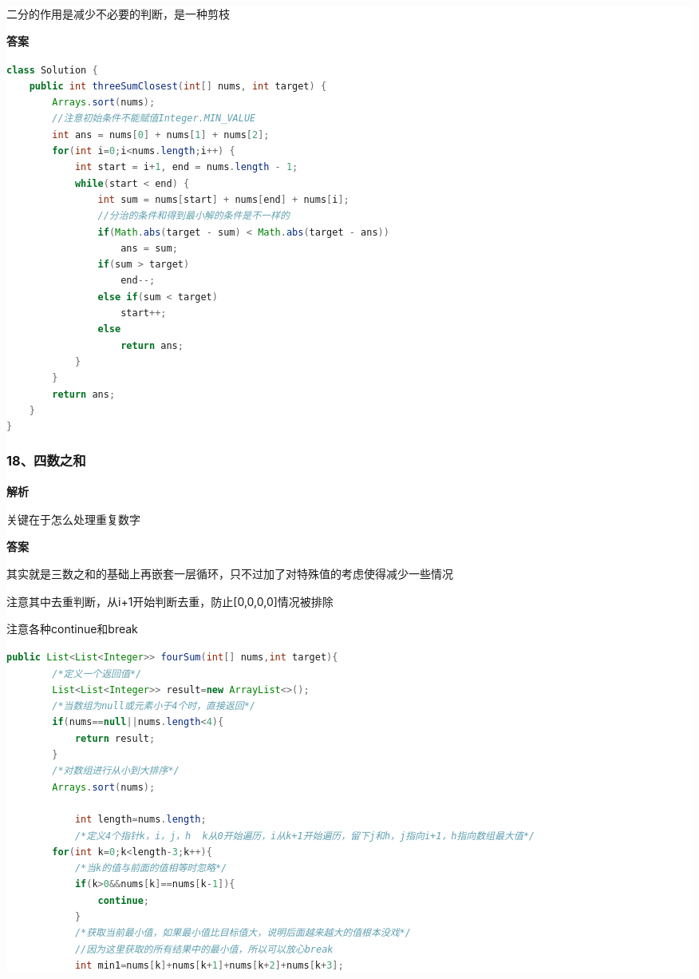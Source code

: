 二分的作用是减少不必要的判断，是一种剪枝

**答案**



```java
class Solution {
    public int threeSumClosest(int[] nums, int target) {
        Arrays.sort(nums);
        //注意初始条件不能赋值Integer.MIN_VALUE
        int ans = nums[0] + nums[1] + nums[2];
        for(int i=0;i<nums.length;i++) {
            int start = i+1, end = nums.length - 1;
            while(start < end) {
                int sum = nums[start] + nums[end] + nums[i];
                //分治的条件和得到最小解的条件是不一样的
                if(Math.abs(target - sum) < Math.abs(target - ans))
                    ans = sum;
                if(sum > target)
                    end--;
                else if(sum < target)
                    start++;
                else
                    return ans;
            }
        }
        return ans;
    }
}
```



### 18、四数之和



**解析**

关键在于怎么处理重复数字

**答案**

其实就是三数之和的基础上再嵌套一层循环，只不过加了对特殊值的考虑使得减少一些情况

注意其中去重判断，从i+1开始判断去重，防止[0,0,0,0]情况被排除

注意各种continue和break

```java
public List<List<Integer>> fourSum(int[] nums,int target){
        /*定义一个返回值*/
        List<List<Integer>> result=new ArrayList<>();
        /*当数组为null或元素小于4个时，直接返回*/
        if(nums==null||nums.length<4){
            return result;
        }
        /*对数组进行从小到大排序*/
        Arrays.sort(nums);
  
            int length=nums.length;
            /*定义4个指针k，i，j，h  k从0开始遍历，i从k+1开始遍历，留下j和h，j指向i+1，h指向数组最大值*/
        for(int k=0;k<length-3;k++){
            /*当k的值与前面的值相等时忽略*/
            if(k>0&&nums[k]==nums[k-1]){
                continue;
            }
            /*获取当前最小值，如果最小值比目标值大，说明后面越来越大的值根本没戏*/
            //因为这里获取的所有结果中的最小值，所以可以放心break
            int min1=nums[k]+nums[k+1]+nums[k+2]+nums[k+3];
```
